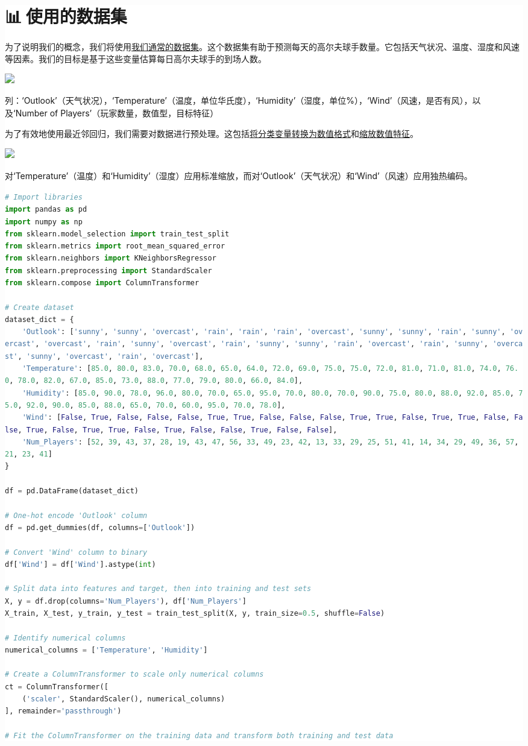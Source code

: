 # 📊 使用的数据集

为了说明我们的概念，我们将使用[我们通常的数据集](/dummy-regressor-explained-a-visual-guide-with-code-examples-for-beginners-4007c3d16629)。这个数据集有助于预测每天的高尔夫球手数量。它包括天气状况、温度、湿度和风速等因素。我们的目标是基于这些变量估算每日高尔夫球手的到场人数。

![](../Images/8f70777fcdcfbe631c352c17a649d816.png)

列：‘Outlook’（天气状况），‘Temperature’（温度，单位华氏度），‘Humidity’（湿度，单位%），‘Wind’（风速，是否有风），以及‘Number of Players’（玩家数量，数值型，目标特征）

为了有效地使用最近邻回归，我们需要对数据进行预处理。这包括[将分类变量转换为数值格式](/encoding-categorical-data-explained-a-visual-guide-with-code-example-for-beginners-b169ac4193ae)和[缩放数值特征](/scaling-numerical-data-explained-a-visual-guide-with-code-examples-for-beginners-11676cdb45cb)。

![](../Images/856bb5024939a0acbe57928f62346faa.png)

对‘Temperature’（温度）和‘Humidity’（湿度）应用标准缩放，而对‘Outlook’（天气状况）和‘Wind’（风速）应用独热编码。

```py
# Import libraries
import pandas as pd
import numpy as np
from sklearn.model_selection import train_test_split
from sklearn.metrics import root_mean_squared_error
from sklearn.neighbors import KNeighborsRegressor
from sklearn.preprocessing import StandardScaler
from sklearn.compose import ColumnTransformer

# Create dataset
dataset_dict = {
    'Outlook': ['sunny', 'sunny', 'overcast', 'rain', 'rain', 'rain', 'overcast', 'sunny', 'sunny', 'rain', 'sunny', 'overcast', 'overcast', 'rain', 'sunny', 'overcast', 'rain', 'sunny', 'sunny', 'rain', 'overcast', 'rain', 'sunny', 'overcast', 'sunny', 'overcast', 'rain', 'overcast'],
    'Temperature': [85.0, 80.0, 83.0, 70.0, 68.0, 65.0, 64.0, 72.0, 69.0, 75.0, 75.0, 72.0, 81.0, 71.0, 81.0, 74.0, 76.0, 78.0, 82.0, 67.0, 85.0, 73.0, 88.0, 77.0, 79.0, 80.0, 66.0, 84.0],
    'Humidity': [85.0, 90.0, 78.0, 96.0, 80.0, 70.0, 65.0, 95.0, 70.0, 80.0, 70.0, 90.0, 75.0, 80.0, 88.0, 92.0, 85.0, 75.0, 92.0, 90.0, 85.0, 88.0, 65.0, 70.0, 60.0, 95.0, 70.0, 78.0],
    'Wind': [False, True, False, False, False, True, True, False, False, False, True, True, False, True, True, False, False, True, False, True, True, False, True, False, False, True, False, False],
    'Num_Players': [52, 39, 43, 37, 28, 19, 43, 47, 56, 33, 49, 23, 42, 13, 33, 29, 25, 51, 41, 14, 34, 29, 49, 36, 57, 21, 23, 41]
}

df = pd.DataFrame(dataset_dict)

# One-hot encode 'Outlook' column
df = pd.get_dummies(df, columns=['Outlook'])

# Convert 'Wind' column to binary
df['Wind'] = df['Wind'].astype(int)

# Split data into features and target, then into training and test sets
X, y = df.drop(columns='Num_Players'), df['Num_Players']
X_train, X_test, y_train, y_test = train_test_split(X, y, train_size=0.5, shuffle=False)

# Identify numerical columns
numerical_columns = ['Temperature', 'Humidity']

# Create a ColumnTransformer to scale only numerical columns
ct = ColumnTransformer([
    ('scaler', StandardScaler(), numerical_columns)
], remainder='passthrough')

# Fit the ColumnTransformer on the training data and transform both training and test data
```